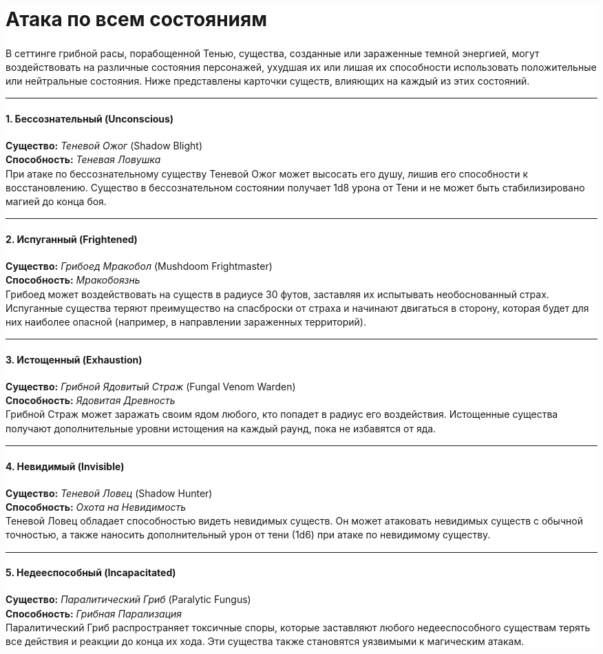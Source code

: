 # Атака по всем состояниям

В сеттинге грибной расы, порабощенной Тенью, существа, созданные или зараженные темной энергией, могут воздействовать на различные состояния персонажей, ухудшая их или лишая их способности использовать положительные или нейтральные состояния. Ниже представлены карточки существ, влияющих на каждый из этих состояний.

***

#### 1. **Бессознательный (Unconscious)**

**Существо:** _Теневой Ожог_ (Shadow Blight)\
**Способность:** _Теневая Ловушка_\
При атаке по бессознательному существу Теневой Ожог может высосать его душу, лишив его способности к восстановлению. Существо в бессознательном состоянии получает 1d8 урона от Тени и не может быть стабилизировано магией до конца боя.

***

#### 2. **Испуганный (Frightened)**

**Существо:** _Грибоед Мракобол_ (Mushdoom Frightmaster)\
**Способность:** _Мракобоязнь_\
Грибоед может воздействовать на существ в радиусе 30 футов, заставляя их испытывать необоснованный страх. Испуганные существа теряют преимущество на спасброски от страха и начинают двигаться в сторону, которая будет для них наиболее опасной (например, в направлении зараженных территорий).

***

#### 3. **Истощенный (Exhaustion)**

**Существо:** _Грибной Ядовитый Страж_ (Fungal Venom Warden)\
**Способность:** _Ядовитая Древность_\
Грибной Страж может заражать своим ядом любого, кто попадет в радиус его воздействия. Истощенные существа получают дополнительные уровни истощения на каждый раунд, пока не избавятся от яда.

***

#### 4. **Невидимый (Invisible)**

**Существо:** _Теневой Ловец_ (Shadow Hunter)\
**Способность:** _Охота на Невидимость_\
Теневой Ловец обладает способностью видеть невидимых существ. Он может атаковать невидимых существ с обычной точностью, а также наносить дополнительный урон от тени (1d6) при атаке по невидимому существу.

***

#### 5. **Недееспособный (Incapacitated)**

**Существо:** _Паралитический Гриб_ (Paralytic Fungus)\
**Способность:** _Грибная Парализация_\
Паралитический Гриб распространяет токсичные споры, которые заставляют любого недееспособного существам терять все действия и реакции до конца их хода. Эти существа также становятся уязвимыми к магическим атакам.
